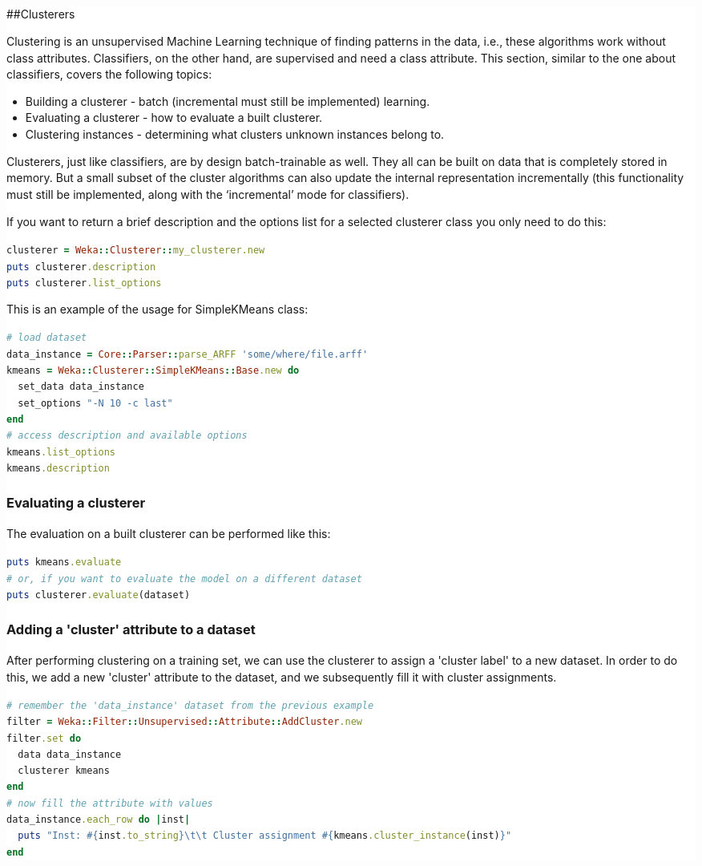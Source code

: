 ##Clusterers

Clustering is an unsupervised Machine Learning technique of finding patterns in the data, i.e., these algorithms work without class attributes. Classifiers, on the other hand, are supervised and need a class attribute. This section, similar to the one about classifiers, covers the following topics:
* Building a clusterer - batch (incremental must still be implemented) learning.
* Evaluating a clusterer - how to evaluate a built clusterer.
* Clustering instances -  determining what clusters unknown instances belong to.

Clusterers, just like classifiers, are by design batch-trainable as well. They all can be built on data that is completely stored in memory. But a small subset of the cluster algorithms can also update the internal representation incrementally (this functionality must still be implemented, along with the ‘incremental’ mode for classifiers).

If you want to return a brief description and the options list for a selected clusterer class you only need to do this:
```ruby
clusterer = Weka::Clusterer::my_clusterer.new
puts clusterer.description
puts clusterer.list_options
```

This is an example of the usage for SimpleKMeans class:
```ruby
# load dataset
data_instance = Core::Parser::parse_ARFF 'some/where/file.arff'
kmeans = Weka::Clusterer::SimpleKMeans::Base.new do
  set_data data_instance
  set_options "-N 10 -c last"
end
# access description and available options
kmeans.list_options
kmeans.description
```
### Evaluating a clusterer
The evaluation on a built clusterer can be performed like this:
```ruby
puts kmeans.evaluate
# or, if you want to evaluate the model on a different dataset
puts clusterer.evaluate(dataset)
```
### Adding a 'cluster' attribute to a dataset
After performing clustering on a training set, we can use the clusterer to assign a 'cluster label' to a new dataset. In order to do this, we add a new 'cluster' attribute to the dataset, and we subsequently fill it with cluster assignments.
```ruby
# remember the 'data_instance' dataset from the previous example
filter = Weka::Filter::Unsupervised::Attribute::AddCluster.new
filter.set do
  data data_instance
  clusterer kmeans
end
# now fill the attribute with values
data_instance.each_row do |inst|
  puts "Inst: #{inst.to_string}\t\t Cluster assignment #{kmeans.cluster_instance(inst)}"
end
```
